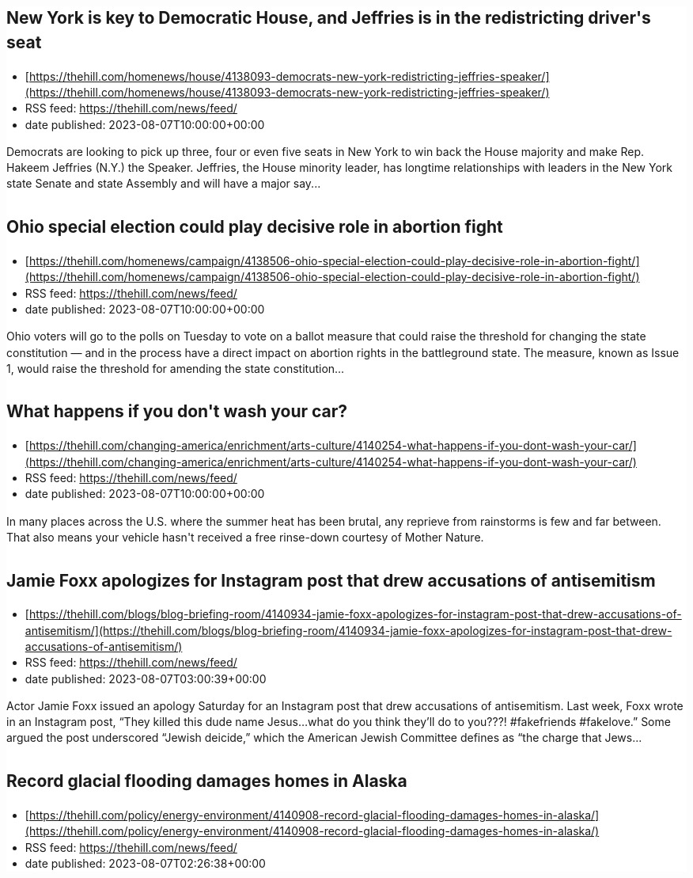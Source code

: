 ## New York is key to Democratic House, and Jeffries is in the redistricting driver's seat
 - [https://thehill.com/homenews/house/4138093-democrats-new-york-redistricting-jeffries-speaker/](https://thehill.com/homenews/house/4138093-democrats-new-york-redistricting-jeffries-speaker/)
 - RSS feed: https://thehill.com/news/feed/
 - date published: 2023-08-07T10:00:00+00:00

Democrats are looking to pick up three, four or even five seats in New York to win back the House majority and make Rep. Hakeem Jeffries (N.Y.) the Speaker.   Jeffries, the House minority leader, has longtime relationships with leaders in the New York state Senate and state Assembly and will have a major say...

## Ohio special election could play decisive role in abortion fight
 - [https://thehill.com/homenews/campaign/4138506-ohio-special-election-could-play-decisive-role-in-abortion-fight/](https://thehill.com/homenews/campaign/4138506-ohio-special-election-could-play-decisive-role-in-abortion-fight/)
 - RSS feed: https://thehill.com/news/feed/
 - date published: 2023-08-07T10:00:00+00:00

Ohio voters will go to the polls on Tuesday to vote on a ballot measure that could raise the threshold for changing the state constitution — and in the process have a direct impact on abortion rights in the battleground state.  The measure, known as Issue 1, would raise the threshold for amending the state constitution...

## What happens if you don't wash your car?
 - [https://thehill.com/changing-america/enrichment/arts-culture/4140254-what-happens-if-you-dont-wash-your-car/](https://thehill.com/changing-america/enrichment/arts-culture/4140254-what-happens-if-you-dont-wash-your-car/)
 - RSS feed: https://thehill.com/news/feed/
 - date published: 2023-08-07T10:00:00+00:00

In many places across the U.S. where the summer heat has been brutal, any reprieve from rainstorms is few and far between. That also means your vehicle hasn't received a free rinse-down courtesy of Mother Nature.

## Jamie Foxx apologizes for Instagram post that drew accusations of antisemitism
 - [https://thehill.com/blogs/blog-briefing-room/4140934-jamie-foxx-apologizes-for-instagram-post-that-drew-accusations-of-antisemitism/](https://thehill.com/blogs/blog-briefing-room/4140934-jamie-foxx-apologizes-for-instagram-post-that-drew-accusations-of-antisemitism/)
 - RSS feed: https://thehill.com/news/feed/
 - date published: 2023-08-07T03:00:39+00:00

Actor Jamie Foxx issued an apology Saturday for an Instagram post that drew accusations of antisemitism.  Last week, Foxx wrote in an Instagram post, “They killed this dude name Jesus…what do you think they’ll do to you???! #fakefriends #fakelove.” Some argued the post underscored “Jewish deicide,” which the American Jewish Committee defines as “the charge that Jews...

## Record glacial flooding damages homes in Alaska
 - [https://thehill.com/policy/energy-environment/4140908-record-glacial-flooding-damages-homes-in-alaska/](https://thehill.com/policy/energy-environment/4140908-record-glacial-flooding-damages-homes-in-alaska/)
 - RSS feed: https://thehill.com/news/feed/
 - date published: 2023-08-07T02:26:38+00:00
